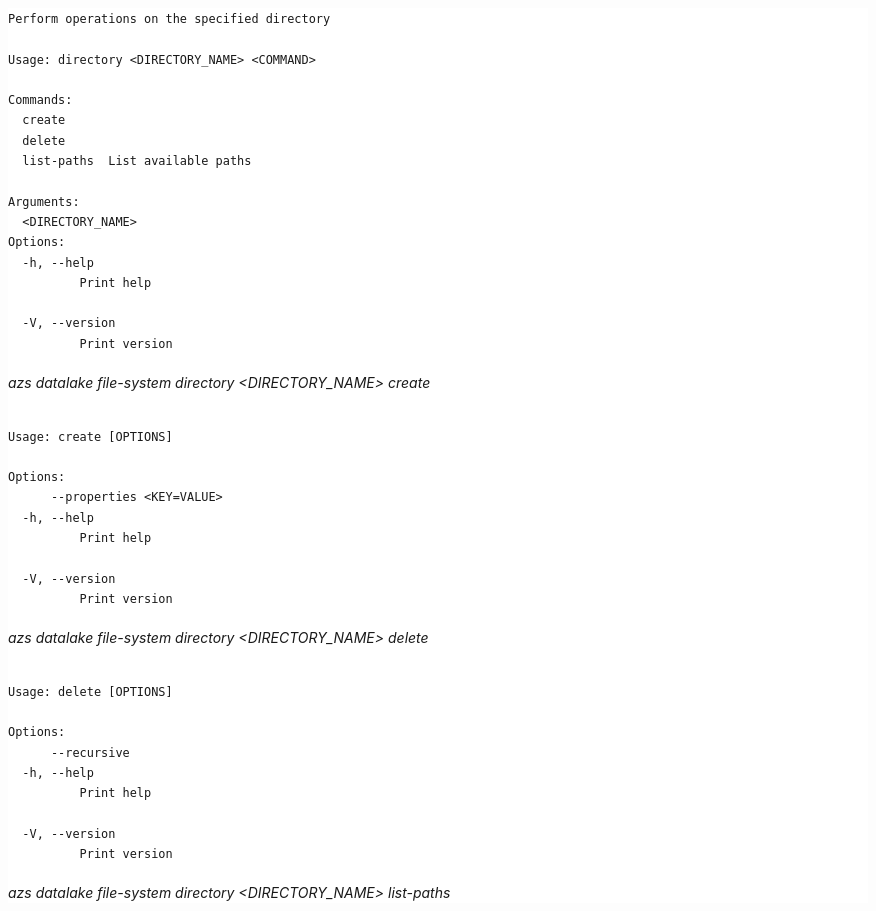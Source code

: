 ```
Perform operations on the specified directory

Usage: directory <DIRECTORY_NAME> <COMMAND>

Commands:
  create
  delete
  list-paths  List available paths

Arguments:
  <DIRECTORY_NAME>
Options:
  -h, --help
          Print help

  -V, --version
          Print version

```
###### azs <ACCOUNT> datalake file-system <NAME> directory <DIRECTORY_NAME> create

```
Usage: create [OPTIONS]

Options:
      --properties <KEY=VALUE>
  -h, --help
          Print help

  -V, --version
          Print version

```
###### azs <ACCOUNT> datalake file-system <NAME> directory <DIRECTORY_NAME> delete

```
Usage: delete [OPTIONS]

Options:
      --recursive
  -h, --help
          Print help

  -V, --version
          Print version

```
###### azs <ACCOUNT> datalake file-system <NAME> directory <DIRECTORY_NAME> list-paths
